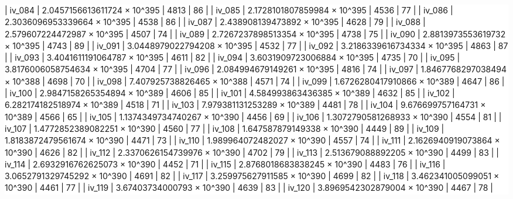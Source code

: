 | iv_084 | 2.0457156613611724 × 10^395 | 4813 | 86 |
| iv_085 | 2.1728101807859984 × 10^395 | 4536 | 77 |
| iv_086 | 2.3036096953339664 × 10^395 | 4538 | 86 |
| iv_087 | 2.438908139473892 × 10^395 | 4628 | 79 |
| iv_088 | 2.579607224472987 × 10^395 | 4507 | 74 |
| iv_089 | 2.7267237898513354 × 10^395 | 4738 | 75 |
| iv_090 | 2.8813973553619732 × 10^395 | 4743 | 89 |
| iv_091 | 3.0448979022794208 × 10^395 | 4532 | 77 |
| iv_092 | 3.2186339616734334 × 10^395 | 4863 | 87 |
| iv_093 | 3.4041611191064787 × 10^395 | 4611 | 82 |
| iv_094 | 3.6031909723006884 × 10^395 | 4735 | 70 |
| iv_095 | 3.8176006058754634 × 10^395 | 4704 | 77 |
| iv_096 | 2.084994679149261 × 10^395 | 4816 | 74 |
| iv_097 | 1.8467768297038494 × 10^388 | 4698 | 70 |
| iv_098 | 7.407925738826465 × 10^388 | 4571 | 74 |
| iv_099 | 1.6726280417910866 × 10^389 | 4647 | 86 |
| iv_100 | 2.9847158265354894 × 10^389 | 4606 | 85 |
| iv_101 | 4.584993863436385 × 10^389 | 4632 | 85 |
| iv_102 | 6.282174182518974 × 10^389 | 4518 | 71 |
| iv_103 | 7.979381131253289 × 10^389 | 4481 | 78 |
| iv_104 | 9.676699757164731 × 10^389 | 4566 | 65 |
| iv_105 | 1.1374349734740267 × 10^390 | 4456 | 69 |
| iv_106 | 1.3072790581268933 × 10^390 | 4554 | 81 |
| iv_107 | 1.4772852389082251 × 10^390 | 4560 | 77 |
| iv_108 | 1.647587879149338 × 10^390 | 4449 | 89 |
| iv_109 | 1.8183872479561674 × 10^390 | 4471 | 73 |
| iv_110 | 1.989964072482027 × 10^390 | 4557 | 74 |
| iv_111 | 2.1626940919073864 × 10^390 | 4626 | 82 |
| iv_112 | 2.3370626154739976 × 10^390 | 4702 | 79 |
| iv_113 | 2.513679088892205 × 10^390 | 4499 | 83 |
| iv_114 | 2.6932916762625073 × 10^390 | 4452 | 71 |
| iv_115 | 2.8768018683838245 × 10^390 | 4483 | 76 |
| iv_116 | 3.0652791329745292 × 10^390 | 4691 | 82 |
| iv_117 | 3.259975627911585 × 10^390 | 4699 | 82 |
| iv_118 | 3.462341005099051 × 10^390 | 4461 | 77 |
| iv_119 | 3.67403734000793 × 10^390 | 4639 | 83 |
| iv_120 | 3.8969542302879004 × 10^390 | 4467 | 78 |